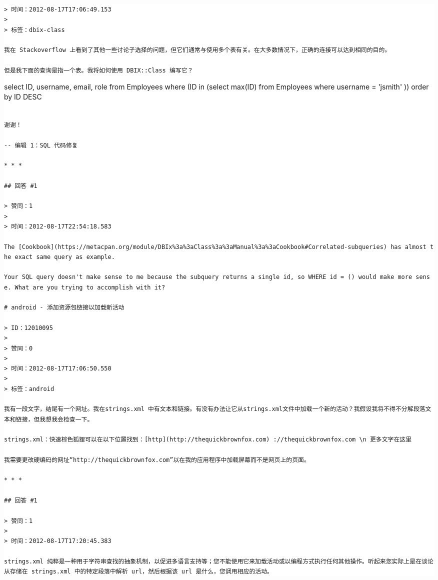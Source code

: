 ```
> 时间：2012-08-17T17:06:49.153
> 
> 标签：dbix-class

我在 Stackoverflow 上看到了其他一些讨论子选择的问题，但它们通常与使用多个表有关。在大多数情况下，正确的连接可以达到相同的目的。

但是我下面的查询是指一个表。我将如何使用 DBIX::Class 编写它？

```
select  ID, username, email, role
from Employees
where (ID in 
    (select max(ID)
        from Employees
        where username = 'jsmith'
    ))
order by ID DESC 
```

谢谢！

-- 编辑 1：SQL 代码修复

* * *

## 回答 #1

> 赞同：1
> 
> 时间：2012-08-17T22:54:18.583

The [Cookbook](https://metacpan.org/module/DBIx%3a%3aClass%3a%3aManual%3a%3aCookbook#Correlated-subqueries) has almost the exact same query as example.

Your SQL query doesn't make sense to me because the subquery returns a single id, so WHERE id = () would make more sense. What are you trying to accomplish with it?

# android - 添加资源包链接以加载新活动

> ID：12010095
> 
> 赞同：0
> 
> 时间：2012-08-17T17:06:50.550
> 
> 标签：android

我有一段文字，结尾有一个网址。我在strings.xml 中有文本和链接。有没有办法让它从strings.xml文件中加载一个新的活动？我假设我将不得不分解段落文本和链接，但我想我会检查一下。

strings.xml：快速棕色狐狸可以在以下位置找到：[http](http://thequickbrownfox.com) ://thequickbrownfox.com \n 更多文字在这里

我需要更改硬编码的网址“http://thequickbrownfox.com”以在我的应用程序中加载屏幕而不是网页上的页面。

* * *

## 回答 #1

> 赞同：1
> 
> 时间：2012-08-17T17:20:45.383

strings.xml 纯粹是一种用于字符串查找的抽象机制，以促进多语言支持等；您不能使用它来加载活动或以编程方式执行任何其他操作。听起来您实际上是在谈论从存储在 strings.xml 中的特定段落中解析 url，然后根据该 url 是什么，您调用相应的活动。
```